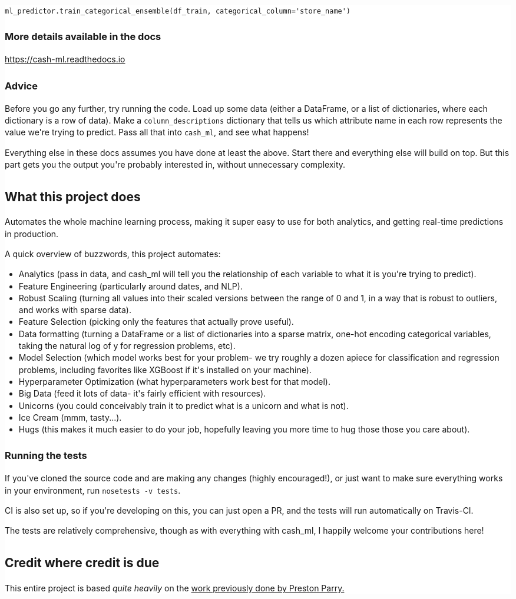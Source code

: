 `ml_predictor.train_categorical_ensemble(df_train, categorical_column='store_name')`


### More details available in the docs

https://cash-ml.readthedocs.io


### Advice

Before you go any further, try running the code. Load up some data (either a DataFrame, or a list of dictionaries, where each dictionary is a row of data). Make a `column_descriptions` dictionary that tells us which attribute name in each row represents the value we're trying to predict. Pass all that into `cash_ml`, and see what happens!

Everything else in these docs assumes you have done at least the above. Start there and everything else will build on top. But this part gets you the output you're probably interested in, without unnecessary complexity.


## What this project does

Automates the whole machine learning process, making it super easy to use for both analytics, and getting real-time predictions in production.

A quick overview of buzzwords, this project automates:

- Analytics (pass in data, and cash_ml will tell you the relationship of each variable to what it is you're trying to predict).
- Feature Engineering (particularly around dates, and NLP).
- Robust Scaling (turning all values into their scaled versions between the range of 0 and 1, in a way that is robust to outliers, and works with sparse data).
- Feature Selection (picking only the features that actually prove useful).
- Data formatting (turning a DataFrame or a list of dictionaries into a sparse matrix, one-hot encoding categorical variables, taking the natural log of y for regression problems, etc).
- Model Selection (which model works best for your problem- we try roughly a dozen apiece for classification and regression problems, including favorites like XGBoost if it's installed on your machine).
- Hyperparameter Optimization (what hyperparameters work best for that model).
- Big Data (feed it lots of data- it's fairly efficient with resources).
- Unicorns (you could conceivably train it to predict what is a unicorn and what is not).
- Ice Cream (mmm, tasty...).
- Hugs (this makes it much easier to do your job, hopefully leaving you more time to hug those those you care about).


### Running the tests

If you've cloned the source code and are making any changes (highly encouraged!), or just want to make sure everything works in your environment, run
`nosetests -v tests`.

CI is also set up, so if you're developing on this, you can just open a PR, and the tests will run automatically on Travis-CI.

The tests are relatively comprehensive, though as with everything with cash_ml, I happily welcome your contributions here!

## Credit where credit is due
This entire project is based *quite heavily* on the [work previously done by Preston Parry.](https://github.com/ClimbsRocks/auto_ml)
